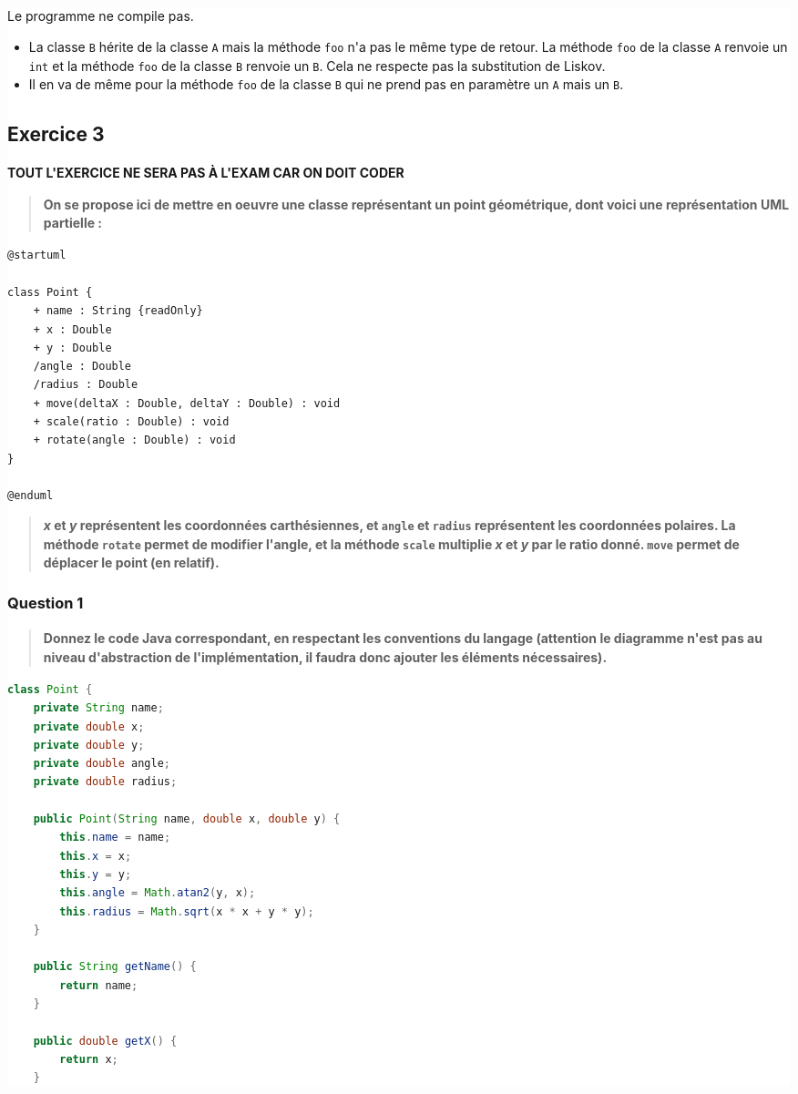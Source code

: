 Le programme ne compile pas.

- La classe `B` hérite de la classe `A` mais la méthode `foo` n'a pas le même type de retour. La méthode `foo` de la classe `A` renvoie un `int` et la méthode `foo` de la classe `B` renvoie un `B`. Cela ne respecte pas la substitution de Liskov.
- Il en va de même pour la méthode `foo` de la classe `B` qui ne prend pas en paramètre un `A` mais un `B`.

## Exercice 3

**TOUT L'EXERCICE NE SERA PAS À L'EXAM CAR ON DOIT CODER**


> **On se propose ici de mettre en oeuvre une classe représentant un point géométrique, dont voici une représentation UML partielle :**

```plantuml
@startuml

class Point {
    + name : String {readOnly}
    + x : Double
    + y : Double
    /angle : Double
    /radius : Double
    + move(deltaX : Double, deltaY : Double) : void
    + scale(ratio : Double) : void
    + rotate(angle : Double) : void
}

@enduml
```

> **$x$ et $y$ représentent les coordonnées carthésiennes, et `angle` et `radius` représentent les coordonnées polaires. La méthode `rotate` permet de modifier l'angle, et la méthode `scale` multiplie $x$ et $y$ par le ratio donné. `move` permet de déplacer le point (en relatif).**

### Question 1

> **Donnez le code Java correspondant, en respectant les conventions du langage (attention le diagramme n'est pas au niveau d'abstraction de l'implémentation, il faudra donc ajouter les éléments nécessaires).**

```java
class Point {
    private String name;
    private double x;
    private double y;
    private double angle;
    private double radius;

    public Point(String name, double x, double y) {
        this.name = name;
        this.x = x;
        this.y = y;
        this.angle = Math.atan2(y, x);
        this.radius = Math.sqrt(x * x + y * y);
    }

    public String getName() {
        return name;
    }

    public double getX() {
        return x;
    }

```